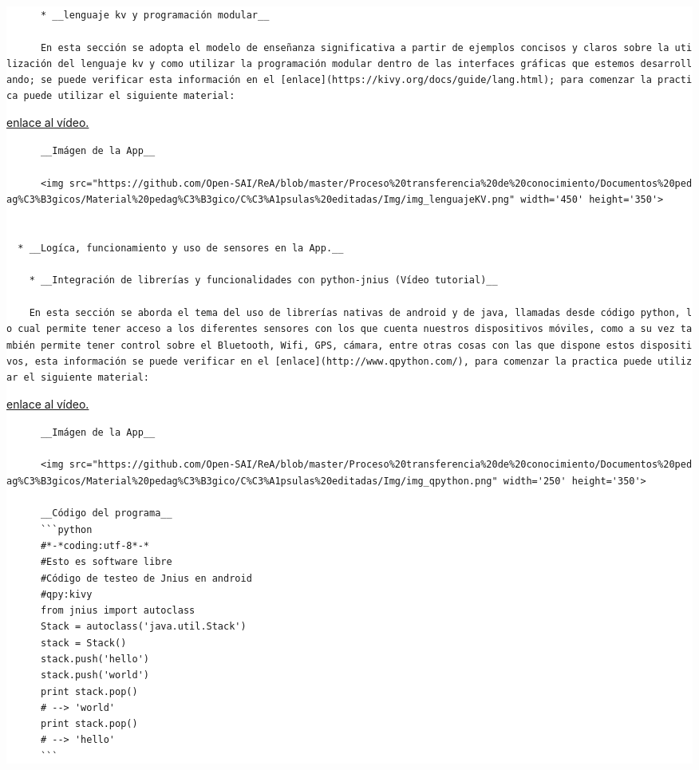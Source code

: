           * __lenguaje kv y programación modular__

	      En esta sección se adopta el modelo de enseñanza significativa a partir de ejemplos concisos y claros sobre la utilización del lenguaje kv y como utilizar la programación modular dentro de las interfaces gráficas que estemos desarrollando; se puede verificar esta información en el [enlace](https://kivy.org/docs/guide/lang.html); para comenzar la practica puede utilizar el siguiente material: 
[enlace al vídeo.](https://raw.githubusercontent.com/Open-SAI/ReA/master/Proceso%20transferencia%20de%20conocimiento/Documentos%20pedag%C3%B3gicos/Material%20pedag%C3%B3gico/V%C3%ADdeo%20tutoriales%20editados/lenguaje%20python-kivy%20(Videotutorial%20parte%207%20%22Lenguaje%20kv%22)/V%C3%ADdeo%20para%20web/Python-kivy_Lenguaje_kv.webm "Enlace directo al vídeo.")
	      
	      __Imágen de la App__
	      
	      <img src="https://github.com/Open-SAI/ReA/blob/master/Proceso%20transferencia%20de%20conocimiento/Documentos%20pedag%C3%B3gicos/Material%20pedag%C3%B3gico/C%C3%A1psulas%20editadas/Img/img_lenguajeKV.png" width='450' height='350'>
	      
 
      * __Logíca, funcionamiento y uso de sensores en la App.__
      
        * __Integración de librerías y funcionalidades con python-jnius (Vídeo tutorial)__

	    En esta sección se aborda el tema del uso de librerías nativas de android y de java, llamadas desde código python, lo cual permite tener acceso a los diferentes sensores con los que cuenta nuestros dispositivos móviles, como a su vez también permite tener control sobre el Bluetooth, Wifi, GPS, cámara, entre otras cosas con las que dispone estos dispositivos, esta información se puede verificar en el [enlace](http://www.qpython.com/), para comenzar la practica puede utilizar el siguiente material: 
[enlace al vídeo.](https://raw.githubusercontent.com/Open-SAI/ReA/master/Proceso%20transferencia%20de%20conocimiento/Documentos%20pedag%C3%B3gicos/Material%20pedag%C3%B3gico/V%C3%ADdeo%20tutoriales%20editados/lenguaje%20python-kivy%20(Videotutorial%20parte%208%20%22Introducci%C3%B3n%20Pyjnius%20en%20android%22)/V%C3%ADdeo%20para%20web/Introducci%C3%B3n_PyJnius_en_Python.webm "link directo al vídeo")

	      __Imágen de la App__
	      
	      <img src="https://github.com/Open-SAI/ReA/blob/master/Proceso%20transferencia%20de%20conocimiento/Documentos%20pedag%C3%B3gicos/Material%20pedag%C3%B3gico/C%C3%A1psulas%20editadas/Img/img_qpython.png" width='250' height='350'>
	      
	      __Código del programa__
	      ```python
	      #*-*coding:utf-8*-*
	      #Esto es software libre
	      #Código de testeo de Jnius en android
	      #qpy:kivy
	      from jnius import autoclass
	      Stack = autoclass('java.util.Stack')
	      stack = Stack()
	      stack.push('hello')
	      stack.push('world')
	      print stack.pop()
	      # --> 'world'
	      print stack.pop()
	      # --> 'hello'
	      ```
	    